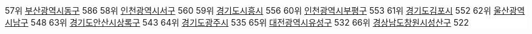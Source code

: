   <tr>
    <td>57위</td>
    <td><a href="/apt/부산광역시동구{dong}">부산광역시동구</a></td>
    <td>586</td>
  </tr>

  <tr>
    <td>58위</td>
    <td><a href="/apt/인천광역시서구{dong}">인천광역시서구</a></td>
    <td>560</td>
  </tr>

  <tr>
    <td>59위</td>
    <td><a href="/apt/경기도시흥시{dong}">경기도시흥시</a></td>
    <td>556</td>
  </tr>

  <tr>
    <td>60위</td>
    <td><a href="/apt/인천광역시부평구{dong}">인천광역시부평구</a></td>
    <td>553</td>
  </tr>

  <tr>
    <td>61위</td>
    <td><a href="/apt/경기도김포시{dong}">경기도김포시</a></td>
    <td>552</td>
  </tr>

  <tr>
    <td>62위</td>
    <td><a href="/apt/울산광역시남구{dong}">울산광역시남구</a></td>
    <td>548</td>
  </tr>

  <tr>
    <td>63위</td>
    <td><a href="/apt/경기도안산시상록구{dong}">경기도안산시상록구</a></td>
    <td>543</td>
  </tr>

  <tr>
    <td>64위</td>
    <td><a href="/apt/경기도광주시{dong}">경기도광주시</a></td>
    <td>535</td>
  </tr>

  <tr>
    <td>65위</td>
    <td><a href="/apt/대전광역시유성구{dong}">대전광역시유성구</a></td>
    <td>532</td>
  </tr>

  <tr>
    <td>66위</td>
    <td><a href="/apt/경상남도창원시성산구{dong}">경상남도창원시성산구</a></td>
    <td>522</td>
  </tr>
